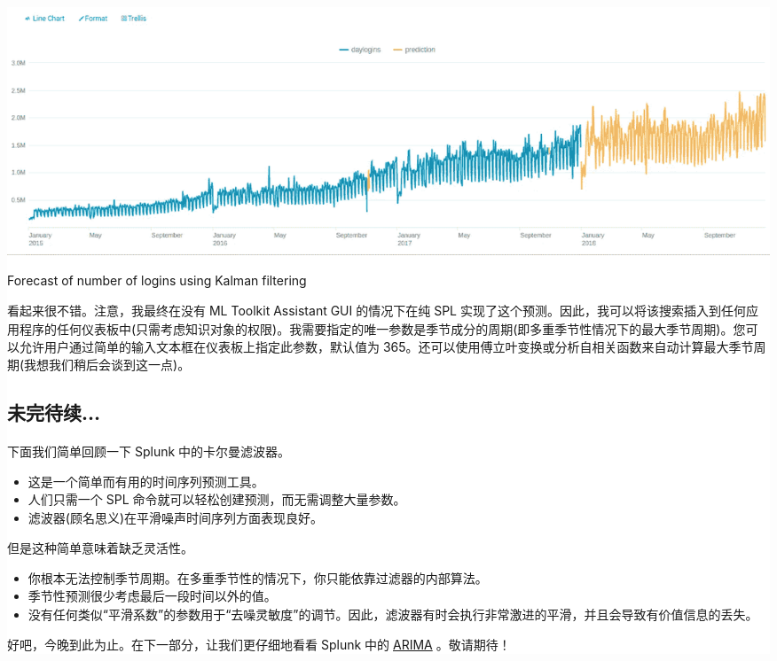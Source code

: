 ![](img/1451e8c610d6ea29605192b42a7a7000.png)

Forecast of number of logins using Kalman filtering

看起来很不错。注意，我最终在没有 ML Toolkit Assistant GUI 的情况下在纯 SPL 实现了这个预测。因此，我可以将该搜索插入到任何应用程序的任何仪表板中(只需考虑知识对象的权限)。我需要指定的唯一参数是季节成分的周期(即多重季节性情况下的最大季节周期)。您可以允许用户通过简单的输入文本框在仪表板上指定此参数，默认值为 365。还可以使用傅立叶变换或分析自相关函数来自动计算最大季节周期(我想我们稍后会谈到这一点)。

## 未完待续…

下面我们简单回顾一下 Splunk 中的卡尔曼滤波器。

*   这是一个简单而有用的时间序列预测工具。
*   人们只需一个 SPL 命令就可以轻松创建预测，而无需调整大量参数。
*   滤波器(顾名思义)在平滑噪声时间序列方面表现良好。

但是这种简单意味着缺乏灵活性。

*   你根本无法控制季节周期。在多重季节性的情况下，你只能依靠过滤器的内部算法。
*   季节性预测很少考虑最后一段时间以外的值。
*   没有任何类似“平滑系数”的参数用于“去噪灵敏度”的调节。因此，滤波器有时会执行非常激进的平滑，并且会导致有价值信息的丢失。

好吧，今晚到此为止。在下一部分，让我们更仔细地看看 Splunk 中的 [ARIMA](https://en.wikipedia.org/wiki/Autoregressive_integrated_moving_average) 。敬请期待！